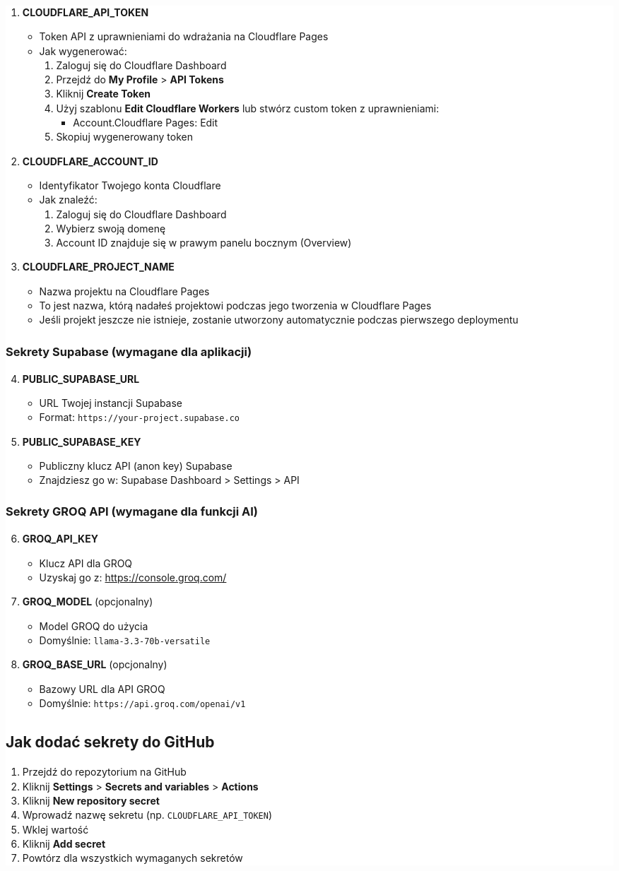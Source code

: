 1. **CLOUDFLARE_API_TOKEN**
   - Token API z uprawnieniami do wdrażania na Cloudflare Pages
   - Jak wygenerować:
     1. Zaloguj się do Cloudflare Dashboard
     2. Przejdź do **My Profile** > **API Tokens**
     3. Kliknij **Create Token**
     4. Użyj szablonu **Edit Cloudflare Workers** lub stwórz custom token z uprawnieniami:
        - Account.Cloudflare Pages: Edit
     5. Skopiuj wygenerowany token

2. **CLOUDFLARE_ACCOUNT_ID**
   - Identyfikator Twojego konta Cloudflare
   - Jak znaleźć:
     1. Zaloguj się do Cloudflare Dashboard
     2. Wybierz swoją domenę
     3. Account ID znajduje się w prawym panelu bocznym (Overview)

3. **CLOUDFLARE_PROJECT_NAME**
   - Nazwa projektu na Cloudflare Pages
   - To jest nazwa, którą nadałeś projektowi podczas jego tworzenia w Cloudflare Pages
   - Jeśli projekt jeszcze nie istnieje, zostanie utworzony automatycznie podczas pierwszego deploymentu

### Sekrety Supabase (wymagane dla aplikacji)

4. **PUBLIC_SUPABASE_URL**
   - URL Twojej instancji Supabase
   - Format: `https://your-project.supabase.co`

5. **PUBLIC_SUPABASE_KEY**
   - Publiczny klucz API (anon key) Supabase
   - Znajdziesz go w: Supabase Dashboard > Settings > API

### Sekrety GROQ API (wymagane dla funkcji AI)

6. **GROQ_API_KEY**
   - Klucz API dla GROQ
   - Uzyskaj go z: https://console.groq.com/

7. **GROQ_MODEL** (opcjonalny)
   - Model GROQ do użycia
   - Domyślnie: `llama-3.3-70b-versatile`

8. **GROQ_BASE_URL** (opcjonalny)
   - Bazowy URL dla API GROQ
   - Domyślnie: `https://api.groq.com/openai/v1`

## Jak dodać sekrety do GitHub

1. Przejdź do repozytorium na GitHub
2. Kliknij **Settings** > **Secrets and variables** > **Actions**
3. Kliknij **New repository secret**
4. Wprowadź nazwę sekretu (np. `CLOUDFLARE_API_TOKEN`)
5. Wklej wartość
6. Kliknij **Add secret**
7. Powtórz dla wszystkich wymaganych sekretów
